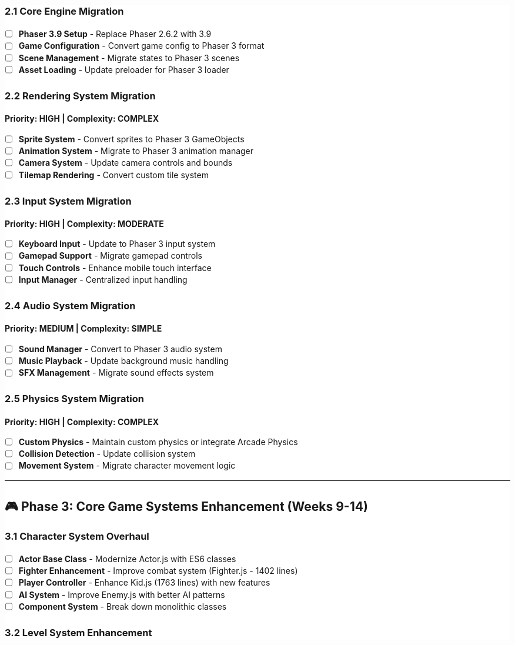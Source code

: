 ### 2.1 Core Engine Migration

- [ ] **Phaser 3.9 Setup** - Replace Phaser 2.6.2 with 3.9
- [ ] **Game Configuration** - Convert game config to Phaser 3 format
- [ ] **Scene Management** - Migrate states to Phaser 3 scenes
- [ ] **Asset Loading** - Update preloader for Phaser 3 loader

### 2.2 Rendering System Migration

**Priority: HIGH | Complexity: COMPLEX**

- [ ] **Sprite System** - Convert sprites to Phaser 3 GameObjects
- [ ] **Animation System** - Migrate to Phaser 3 animation manager
- [ ] **Camera System** - Update camera controls and bounds
- [ ] **Tilemap Rendering** - Convert custom tile system

### 2.3 Input System Migration

**Priority: HIGH | Complexity: MODERATE**

- [ ] **Keyboard Input** - Update to Phaser 3 input system
- [ ] **Gamepad Support** - Migrate gamepad controls
- [ ] **Touch Controls** - Enhance mobile touch interface
- [ ] **Input Manager** - Centralized input handling

### 2.4 Audio System Migration

**Priority: MEDIUM | Complexity: SIMPLE**

- [ ] **Sound Manager** - Convert to Phaser 3 audio system
- [ ] **Music Playback** - Update background music handling
- [ ] **SFX Management** - Migrate sound effects system

### 2.5 Physics System Migration

**Priority: HIGH | Complexity: COMPLEX**

- [ ] **Custom Physics** - Maintain custom physics or integrate Arcade Physics
- [ ] **Collision Detection** - Update collision system
- [ ] **Movement System** - Migrate character movement logic

---

## 🎮 Phase 3: Core Game Systems Enhancement (Weeks 9-14)

### 3.1 Character System Overhaul

- [ ] **Actor Base Class** - Modernize Actor.js with ES6 classes
- [ ] **Fighter Enhancement** - Improve combat system (Fighter.js - 1402 lines)
- [ ] **Player Controller** - Enhance Kid.js (1763 lines) with new features
- [ ] **AI System** - Improve Enemy.js with better AI patterns
- [ ] **Component System** - Break down monolithic classes

### 3.2 Level System Enhancement
